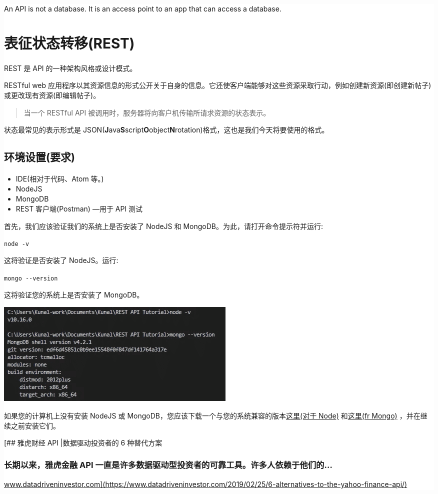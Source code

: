 An API is not a database. It is an access point to an app that can access a database.

# 表征状态转移(REST)

REST 是 API 的一种架构风格或设计模式。

RESTful web 应用程序以其资源信息的形式公开关于自身的信息。它还使客户端能够对这些资源采取行动，例如创建新资源(即创建新帖子)或更改现有资源(即编辑帖子)。

> 当一个 RESTful API 被调用时，服务器将向客户机传输所请求资源的状态表示。

状态最常见的表示形式是 JSON(**J**ava**S**script**O**object**N**rotation)格式，这也是我们今天将要使用的格式。

## 环境设置(要求)

*   IDE(相对于代码、Atom 等。)
*   NodeJS
*   MongoDB
*   REST 客户端(Postman) —用于 API 测试

首先，我们应该验证我们的系统上是否安装了 NodeJS 和 MongoDB。为此，请打开命令提示符并运行:

```
node -v
```

这将验证是否安装了 NodeJS。运行:

```
mongo --version
```

这将验证您的系统上是否安装了 MongoDB。

![](img/19320d278aace3a7a814b7bf93fae549.png)

如果您的计算机上没有安装 NodeJS 或 MongoDB，您应该下载一个与您的系统兼容的版本[这里(对于 Node)](https://nodejs.org/en/download/) 和[这里(fr Mongo)](https://www.mongodb.com/download-center/community) ，并在继续之前安装它们。

[](https://www.datadriveninvestor.com/2019/02/25/6-alternatives-to-the-yahoo-finance-api/) [## 雅虎财经 API |数据驱动投资者的 6 种替代方案

### 长期以来，雅虎金融 API 一直是许多数据驱动型投资者的可靠工具。许多人依赖于他们的…

www.datadriveninvestor.com](https://www.datadriveninvestor.com/2019/02/25/6-alternatives-to-the-yahoo-finance-api/) 
